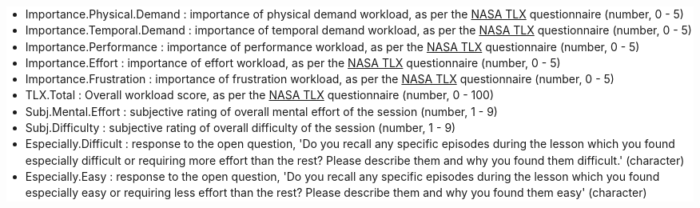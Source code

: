 * Importance.Physical.Demand : importance of physical demand workload, as per the [NASA TLX](http://humansystems.arc.nasa.gov/groups/tlx/) questionnaire (number, 0 - 5)
* Importance.Temporal.Demand : importance of temporal demand workload, as per the [NASA TLX](http://humansystems.arc.nasa.gov/groups/tlx/) questionnaire (number, 0 - 5)
* Importance.Performance : importance of performance workload, as per the [NASA TLX](http://humansystems.arc.nasa.gov/groups/tlx/) questionnaire (number, 0 - 5)
* Importance.Effort : importance of effort workload, as per the [NASA TLX](http://humansystems.arc.nasa.gov/groups/tlx/) questionnaire (number, 0 - 5)
* Importance.Frustration : importance of frustration workload, as per the [NASA TLX](http://humansystems.arc.nasa.gov/groups/tlx/) questionnaire (number, 0 - 5)
* TLX.Total : Overall workload score, as per the [NASA TLX](http://humansystems.arc.nasa.gov/groups/tlx/) questionnaire (number, 0 - 100)
* Subj.Mental.Effort : subjective rating of overall mental effort of the session (number, 1 - 9)
* Subj.Difficulty : subjective rating of overall difficulty of the session (number, 1 - 9)
* Especially.Difficult : response to the open question, 'Do you recall any specific episodes during the lesson which you found especially difficult or requiring more effort than the rest? Please describe them and why you found them difficult.' (character)
* Especially.Easy : response to the open question, 'Do you recall any specific episodes during the lesson which you found especially easy or requiring less effort than the rest? Please describe them and why you found them easy' (character)